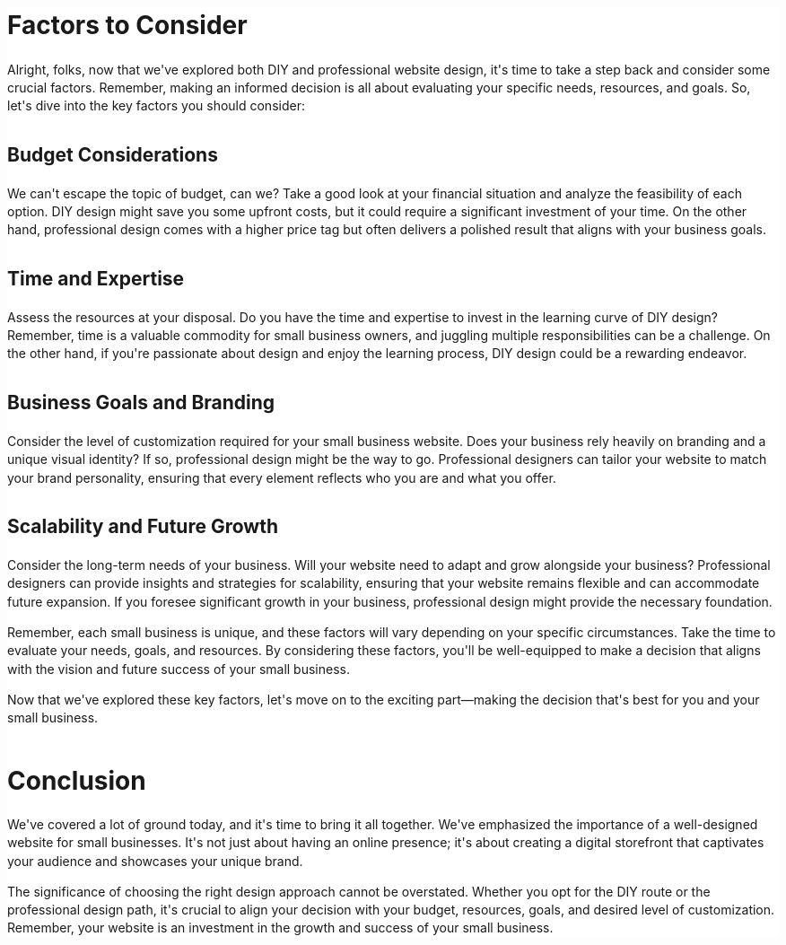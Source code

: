 # Factors to Consider
Alright, folks, now that we've explored both DIY and professional website design, it's time to take a step back and consider some crucial factors. Remember, making an informed decision is all about evaluating your specific needs, resources, and goals. So, let's dive into the key factors you should consider:
## Budget Considerations
We can't escape the topic of budget, can we? Take a good look at your financial situation and analyze the feasibility of each option. DIY design might save you some upfront costs, but it could require a significant investment of your time. On the other hand, professional design comes with a higher price tag but often delivers a polished result that aligns with your business goals.

## Time and Expertise
Assess the resources at your disposal. Do you have the time and expertise to invest in the learning curve of DIY design? Remember, time is a valuable commodity for small business owners, and juggling multiple responsibilities can be a challenge. On the other hand, if you're passionate about design and enjoy the learning process, DIY design could be a rewarding endeavor.

## Business Goals and Branding
Consider the level of customization required for your small business website. Does your business rely heavily on branding and a unique visual identity? If so, professional design might be the way to go. Professional designers can tailor your website to match your brand personality, ensuring that every element reflects who you are and what you offer.

## Scalability and Future Growth
Consider the long-term needs of your business. Will your website need to adapt and grow alongside your business? Professional designers can provide insights and strategies for scalability, ensuring that your website remains flexible and can accommodate future expansion. If you foresee significant growth in your business, professional design might provide the necessary foundation.

Remember, each small business is unique, and these factors will vary depending on your specific circumstances. Take the time to evaluate your needs, goals, and resources. By considering these factors, you'll be well-equipped to make a decision that aligns with the vision and future success of your small business.

Now that we've explored these key factors, let's move on to the exciting part—making the decision that's best for you and your small business.

# Conclusion
We've covered a lot of ground today, and it's time to bring it all together. We've emphasized the importance of a well-designed website for small businesses. It's not just about having an online presence; it's about creating a digital storefront that
captivates your audience and showcases your unique brand.

The significance of choosing the right design approach cannot be overstated. Whether you opt for the DIY route or the professional design path, it's crucial to align your decision with your budget, resources, goals, and desired level of customization. Remember, your website is an investment in the growth and success of your small business.
